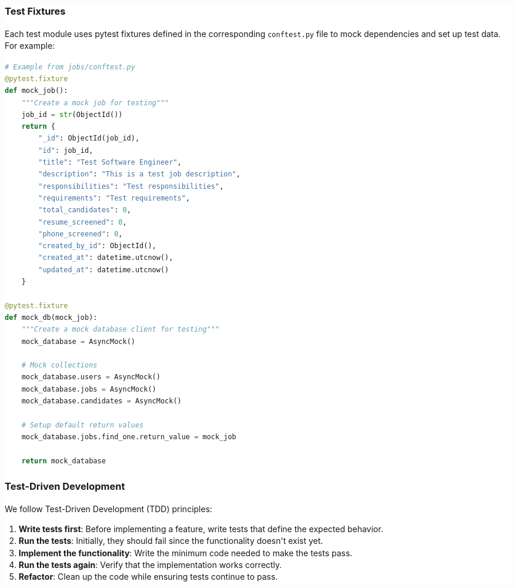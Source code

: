 ### Test Fixtures

Each test module uses pytest fixtures defined in the corresponding `conftest.py` file to mock dependencies and set up test data. For example:

```python
# Example from jobs/conftest.py
@pytest.fixture
def mock_job():
    """Create a mock job for testing"""
    job_id = str(ObjectId())
    return {
        "_id": ObjectId(job_id),
        "id": job_id,
        "title": "Test Software Engineer",
        "description": "This is a test job description",
        "responsibilities": "Test responsibilities",
        "requirements": "Test requirements",
        "total_candidates": 0,
        "resume_screened": 0,
        "phone_screened": 0,
        "created_by_id": ObjectId(),
        "created_at": datetime.utcnow(),
        "updated_at": datetime.utcnow()
    }

@pytest.fixture
def mock_db(mock_job):
    """Create a mock database client for testing"""
    mock_database = AsyncMock()
    
    # Mock collections
    mock_database.users = AsyncMock()
    mock_database.jobs = AsyncMock()
    mock_database.candidates = AsyncMock()
    
    # Setup default return values
    mock_database.jobs.find_one.return_value = mock_job
    
    return mock_database
```

### Test-Driven Development

We follow Test-Driven Development (TDD) principles:

1. **Write tests first**: Before implementing a feature, write tests that define the expected behavior.
2. **Run the tests**: Initially, they should fail since the functionality doesn't exist yet.
3. **Implement the functionality**: Write the minimum code needed to make the tests pass.
4. **Run the tests again**: Verify that the implementation works correctly.
5. **Refactor**: Clean up the code while ensuring tests continue to pass.
